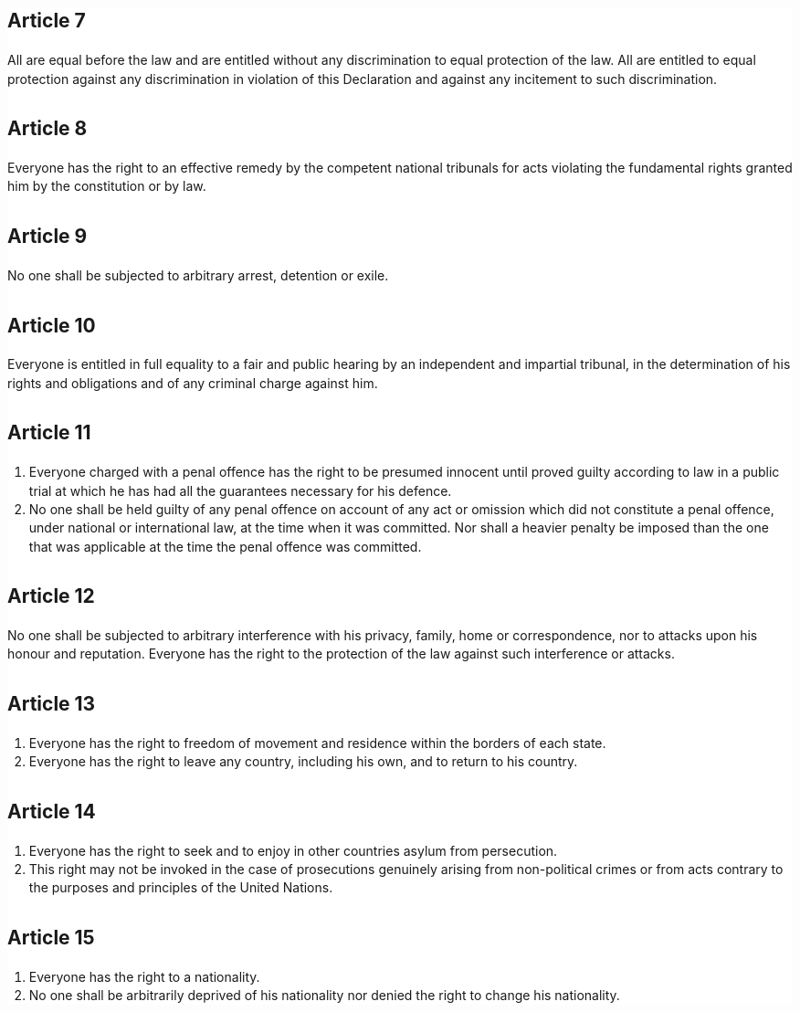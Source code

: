 <h2 class="heading-underlined-blue">Article 7</h2>

<p>All are equal before the law and are entitled without any discrimination to equal protection of the law. All are entitled to equal protection against any discrimination in violation of this Declaration and against any incitement to such discrimination.</p>

<h2 class="heading-underlined-blue">Article 8</h2>

<p>Everyone has the right to an effective remedy by the competent national tribunals for acts violating the fundamental rights granted him by the constitution or by law.</p>

<h2 class="heading-underlined-blue">Article 9</h2>

<p>No one shall be subjected to arbitrary arrest, detention or exile.</p>

<h2 class="heading-underlined-blue">Article 10</h2>

<p>Everyone is entitled in full equality to a fair and public hearing by an independent and impartial tribunal, in the determination of his rights and obligations and of any criminal charge against him.</p>

<h2 class="heading-underlined-blue">Article 11</h2>

<ol class="ol-decimal">
	<li>Everyone charged with a penal offence has the right to be presumed innocent until proved guilty according to law in a public trial at which he has had all the guarantees necessary for his defence.</li>
	<li>No one shall be held guilty of any penal offence on account of any act or omission which did not constitute a penal offence, under national or international law, at the time when it was committed. Nor shall a heavier penalty be imposed than the one that was applicable at the time the penal offence was committed.</li>
</ol>

<h2 class="heading-underlined-blue">Article 12</h2>

<p>No one shall be subjected to arbitrary interference with his privacy, family, home or correspondence, nor to attacks upon his honour and reputation. Everyone has the right to the protection of the law against such interference or attacks.</p>

<h2 class="heading-underlined-blue">Article 13</h2>

<ol class="ol-decimal">
	<li>Everyone has the right to freedom of movement and residence within the borders of each state.</li>
	<li>Everyone has the right to leave any country, including his own, and to return to his country.</li>
</ol>

<h2 class="heading-underlined-blue">Article 14</h2>

<ol class="ol-decimal">
	<li>Everyone has the right to seek and to enjoy in other countries asylum from persecution.</li>
	<li>This right may not be invoked in the case of prosecutions genuinely arising from non-political crimes or from acts contrary to the purposes and principles of the United Nations.</li>
</ol>

<h2 class="heading-underlined-blue">Article 15</h2>

<ol class="ol-decimal">
	<li>Everyone has the right to a nationality.</li>
	<li>No one shall be arbitrarily deprived of his nationality nor denied the right to change his nationality.</li>
</ol>
